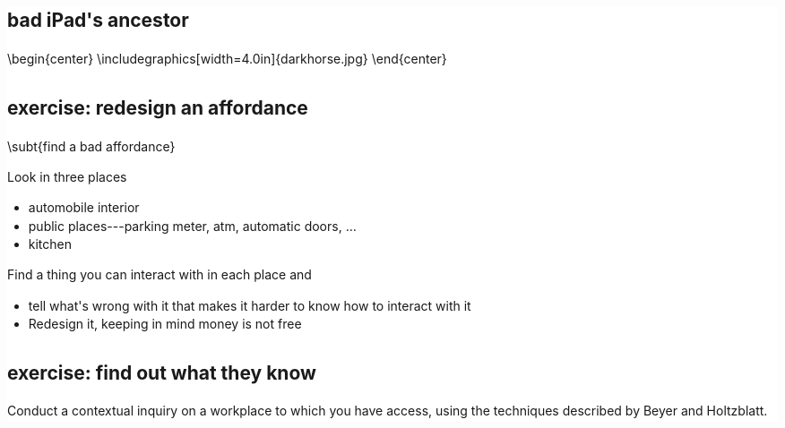 ## bad iPad's ancestor

\begin{center}
  \includegraphics[width=4.0in]{darkhorse.jpg}
\end{center}

## exercise: redesign an affordance
\subt{find a bad affordance}

Look in three places

- automobile interior
- public places---parking meter, atm, automatic doors,
  $\ldots$
- kitchen

Find a thing you can interact with in each place and

- tell what's wrong with it that makes it harder to know
how to interact with it
- Redesign it, keeping in mind money is not free

## exercise: find out what they know

Conduct a contextual inquiry on a workplace to which you
have access, using the techniques described
by Beyer and Holtzblatt.

